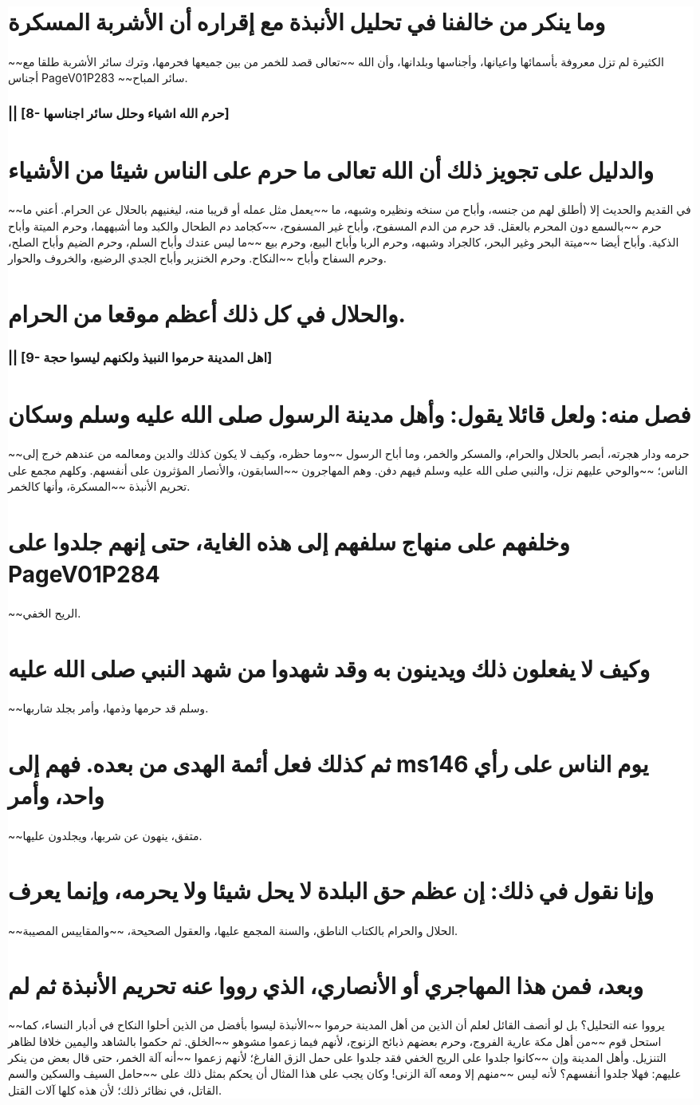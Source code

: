 # وما ينكر من خالفنا في تحليل الأنبذة مع إقراره أن الأشربة المسكرة
~~الكثيرة لم تزل معروفة بأسمائها واعيانها، وأجناسها وبلدانها، وأن الله
~~تعالى قصد للخمر من بين جميعها فحرمها، وترك سائر الأشربة طلقا مع أجناس PageV01P283
~~سائر المباح.
### || [8- حرم الله اشياء وحلل سائر اجناسها]
# والدليل على تجويز ذلك أن الله تعالى ما حرم على الناس شيئا من الأشياء
~~في القديم والحديث إلا (أطلق لهم من جنسه، وأباح من سنخه ونظيره وشبهه، ما
~~يعمل مثل عمله أو قريبا منه، ليغنيهم بالحلال عن الحرام. أعني ما حرم
~~بالسمع دون المحرم بالعقل. قد حرم من الدم المسفوح، وأباح غير المسفوح،
~~كجامد دم الطحال والكبد وما أشبههما، وحرم الميتة وأباح الذكية. وأباح أيضا
~~ميتة البحر وغير البحر، كالجراد وشبهه، وحرم الربا وأباح البيع، وحرم بيع
~~ما ليس عندك وأباح السلم، وحرم الضيم وأباح الصلح، وحرم السفاح وأباح
~~النكاح. وحرم الخنزير وأباح الجدي الرضيع، والخروف والحوار.
# والحلال في كل ذلك أعظم موقعا من الحرام.
### || [9- اهل المدينة حرموا النبيذ ولكنهم ليسوا حجة]
# فصل منه: ولعل قائلا يقول: وأهل مدينة الرسول صلى الله عليه وسلم وسكان
~~حرمه ودار هجرته، أبصر بالحلال والحرام، والمسكر والخمر، وما أباح الرسول
~~وما حظره، وكيف لا يكون كذلك والدين ومعالمه من عندهم خرج إلى الناس؛
~~والوحي عليهم نزل، والنبي صلى الله عليه وسلم فيهم دفن. وهم المهاجرون
~~السابقون، والأنصار المؤثرون على أنفسهم. وكلهم مجمع على تحريم الأنبذة
~~المسكرة، وأنها كالخمر.
# وخلفهم على منهاج سلفهم إلى هذه الغاية، حتى إنهم جلدوا على PageV01P284
~~الريح الخفي.
# وكيف لا يفعلون ذلك ويدينون به وقد شهدوا من شهد النبي صلى الله عليه
~~وسلم قد حرمها وذمها، وأمر بجلد شاربها.
# ثم كذلك فعل أئمة الهدى من بعده. فهم إلى ms146 يوم الناس على رأي واحد، وأمر
~~متفق، ينهون عن شربها، ويجلدون عليها.
# وإنا نقول في ذلك: إن عظم حق البلدة لا يحل شيئا ولا يحرمه، وإنما يعرف
~~الحلال والحرام بالكتاب الناطق، والسنة المجمع عليها، والعقول الصحيحة،
~~والمقاييس المصيبة.
# وبعد، فمن هذا المهاجري أو الأنصاري، الذي رووا عنه تحريم الأنبذة ثم لم
~~يرووا عنه التحليل؟ بل لو أنصف القائل لعلم أن الذين من أهل المدينة حرموا
~~الأنبذة ليسوا بأفضل من الذين أحلوا النكاح في أدبار النساء، كما استحل قوم
~~من أهل مكة عارية الفروج، وحرم بعضهم ذبائح الزنوج، لأنهم فيما زعموا مشوهو
~~الخلق. ثم حكموا بالشاهد واليمين خلافا لظاهر التنزيل. وأهل المدينة وإن
~~كانوا جلدوا على الريح الخفي فقد جلدوا على حمل الزق الفارغ؛ لأنهم زعموا
~~أنه آلة الخمر، حتى قال بعض من ينكر عليهم: فهلا جلدوا أنفسهم؟ لأنه ليس
~~منهم إلا ومعه آلة الزنى! وكان يجب على هذا المثال أن يحكم بمثل ذلك على
~~حامل السيف والسكين والسم القاتل، في نظائر ذلك؛ لأن هذه كلها آلات القتل.